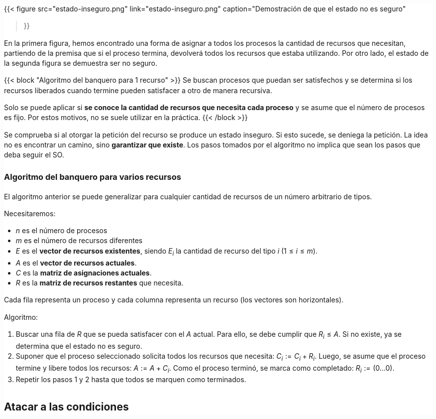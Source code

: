 {{< figure
    src="estado-inseguro.png"
    link="estado-inseguro.png"
    caption="Demostración de que el estado no es seguro"
>}}

En la primera figura, hemos encontrado una forma de asignar a todos los procesos
la cantidad de recursos que necesitan, partiendo de la premisa que si el proceso
termina, devolverá todos los recursos que estaba utilizando. Por otro lado, el
estado de la segunda figura se demuestra ser no seguro.

{{< block "Algoritmo del banquero para 1 recurso" >}}
Se buscan procesos que puedan ser satisfechos y se determina si los recursos
liberados cuando termine pueden satisfacer a otro de manera recursiva.

Solo se puede aplicar si **se conoce la cantidad de recursos que necesita cada
proceso** y se asume que el número de procesos es fijo. Por estos motivos, no se
suele utilizar en la práctica.
{{< /block >}}

Se comprueba si al otorgar la petición del recurso se produce un estado
inseguro. Si esto sucede, se deniega la petición. La idea no es encontrar un
camino, sino **garantizar que existe**. Los pasos tomados por el algoritmo no
implica que sean los pasos que deba seguir el SO.

### Algoritmo del banquero para varios recursos

El algoritmo anterior se puede generalizar para cualquier cantidad de recursos
de un número arbitrario de tipos.

Necesitaremos:

- $n$ es el número de procesos
- $m$ es el número de recursos diferentes
- $E$ es el **vector de recursos existentes**, siendo $E_i$ la cantidad de
  recurso del tipo $i$ ($1 \le i \le m$).
- $A$ es el **vector de recursos actuales**.
- $C$ es la **matriz de asignaciones actuales**.
- $R$ es la **matriz de recursos restantes** que necesita.

Cada fila representa un proceso y cada columna representa un recurso (los
vectores son horizontales).

Algoritmo:

1. Buscar una fila de $R$ que se pueda satisfacer con el $A$ actual. Para ello,
   se debe cumplir que $R_i \le A$. Si no existe, ya se determina que el estado
   no es seguro.
2. Suponer que el proceso seleccionado solicita todos los recursos que necesita:
   $C_i := C_i + R_i$. Luego, se asume que el proceso termine y libere todos
   los recursos: $A := A + C_i$. Como el proceso terminó, se marca como
   completado: $R_i := (0 \ldots 0)$.
3. Repetir los pasos 1 y 2 hasta que todos se marquen como terminados.

## Atacar a las condiciones
